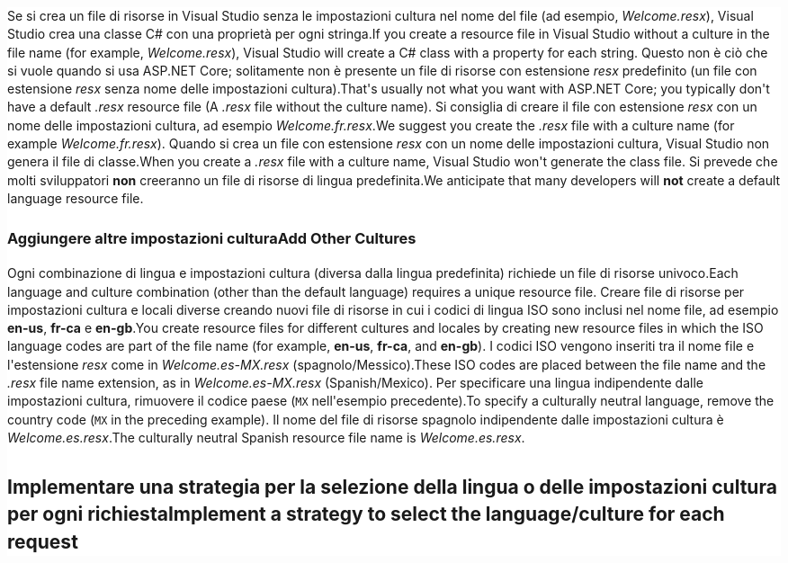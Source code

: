 <span data-ttu-id="e7d72-227">Se si crea un file di risorse in Visual Studio senza le impostazioni cultura nel nome del file (ad esempio, *Welcome.resx*), Visual Studio crea una classe C# con una proprietà per ogni stringa.</span><span class="sxs-lookup"><span data-stu-id="e7d72-227">If you create a resource file in Visual Studio without a culture in the file name (for example, *Welcome.resx*), Visual Studio will create a C# class with a property for each string.</span></span> <span data-ttu-id="e7d72-228">Questo non è ciò che si vuole quando si usa ASP.NET Core; solitamente non è presente un file di risorse con estensione *resx* predefinito (un file con estensione *resx* senza nome delle impostazioni cultura).</span><span class="sxs-lookup"><span data-stu-id="e7d72-228">That's usually not what you want with ASP.NET Core; you typically don't have a default *.resx* resource file (A *.resx* file without the culture name).</span></span> <span data-ttu-id="e7d72-229">Si consiglia di creare il file con estensione *resx* con un nome delle impostazioni cultura, ad esempio *Welcome.fr.resx*.</span><span class="sxs-lookup"><span data-stu-id="e7d72-229">We suggest you create the *.resx* file with a culture name (for example *Welcome.fr.resx*).</span></span> <span data-ttu-id="e7d72-230">Quando si crea un file con estensione *resx* con un nome delle impostazioni cultura, Visual Studio non genera il file di classe.</span><span class="sxs-lookup"><span data-stu-id="e7d72-230">When you create a *.resx* file with a culture name, Visual Studio won't generate the class file.</span></span> <span data-ttu-id="e7d72-231">Si prevede che molti sviluppatori **non** creeranno un file di risorse di lingua predefinita.</span><span class="sxs-lookup"><span data-stu-id="e7d72-231">We anticipate that many developers will **not** create a default language resource file.</span></span>

### <a name="add-other-cultures"></a><span data-ttu-id="e7d72-232">Aggiungere altre impostazioni cultura</span><span class="sxs-lookup"><span data-stu-id="e7d72-232">Add Other Cultures</span></span>

<span data-ttu-id="e7d72-233">Ogni combinazione di lingua e impostazioni cultura (diversa dalla lingua predefinita) richiede un file di risorse univoco.</span><span class="sxs-lookup"><span data-stu-id="e7d72-233">Each language and culture combination (other than the default language) requires a unique resource file.</span></span> <span data-ttu-id="e7d72-234">Creare file di risorse per impostazioni cultura e locali diverse creando nuovi file di risorse in cui i codici di lingua ISO sono inclusi nel nome file, ad esempio **en-us**, **fr-ca** e **en-gb**.</span><span class="sxs-lookup"><span data-stu-id="e7d72-234">You create resource files for different cultures and locales by creating new resource files in which the ISO language codes are part of the file name (for example, **en-us**, **fr-ca**, and **en-gb**).</span></span> <span data-ttu-id="e7d72-235">I codici ISO vengono inseriti tra il nome file e l'estensione *resx* come in *Welcome.es-MX.resx* (spagnolo/Messico).</span><span class="sxs-lookup"><span data-stu-id="e7d72-235">These ISO codes are placed between the file name and the *.resx* file name extension, as in *Welcome.es-MX.resx* (Spanish/Mexico).</span></span> <span data-ttu-id="e7d72-236">Per specificare una lingua indipendente dalle impostazioni cultura, rimuovere il codice paese (`MX` nell'esempio precedente).</span><span class="sxs-lookup"><span data-stu-id="e7d72-236">To specify a culturally neutral language, remove the country code (`MX` in the preceding example).</span></span> <span data-ttu-id="e7d72-237">Il nome del file di risorse spagnolo indipendente dalle impostazioni cultura è *Welcome.es.resx*.</span><span class="sxs-lookup"><span data-stu-id="e7d72-237">The culturally neutral Spanish resource file name is *Welcome.es.resx*.</span></span>

## <a name="implement-a-strategy-to-select-the-languageculture-for-each-request"></a><span data-ttu-id="e7d72-238">Implementare una strategia per la selezione della lingua o delle impostazioni cultura per ogni richiesta</span><span class="sxs-lookup"><span data-stu-id="e7d72-238">Implement a strategy to select the language/culture for each request</span></span>  
